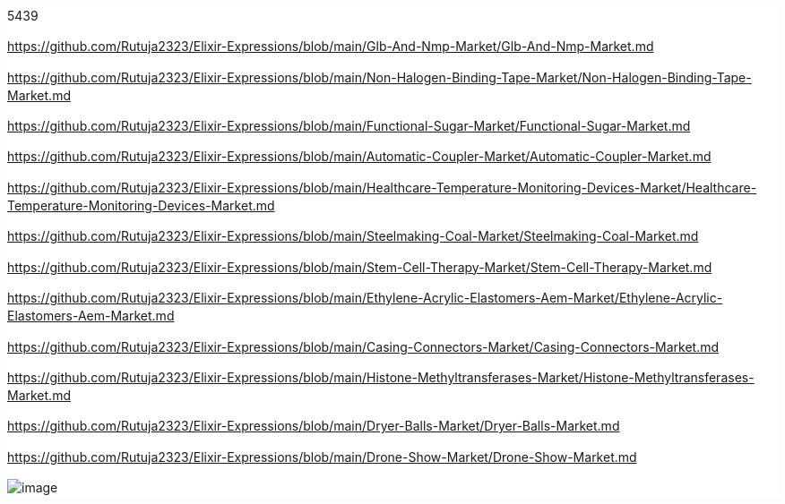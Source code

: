 5439</p><p><a href="https://github.com/Rutuja2323/Elixir-Expressions/blob/main/Glb-And-Nmp-Market/Glb-And-Nmp-Market.md">https://github.com/Rutuja2323/Elixir-Expressions/blob/main/Glb-And-Nmp-Market/Glb-And-Nmp-Market.md</a></p><p><a href="https://github.com/Rutuja2323/Elixir-Expressions/blob/main/Non-Halogen-Binding-Tape-Market/Non-Halogen-Binding-Tape-Market.md">https://github.com/Rutuja2323/Elixir-Expressions/blob/main/Non-Halogen-Binding-Tape-Market/Non-Halogen-Binding-Tape-Market.md</a></p><p><a href="https://github.com/Rutuja2323/Elixir-Expressions/blob/main/Functional-Sugar-Market/Functional-Sugar-Market.md">https://github.com/Rutuja2323/Elixir-Expressions/blob/main/Functional-Sugar-Market/Functional-Sugar-Market.md</a></p><p><a href="https://github.com/Rutuja2323/Elixir-Expressions/blob/main/Automatic-Coupler-Market/Automatic-Coupler-Market.md">https://github.com/Rutuja2323/Elixir-Expressions/blob/main/Automatic-Coupler-Market/Automatic-Coupler-Market.md</a></p><p><a href="https://github.com/Rutuja2323/Elixir-Expressions/blob/main/Healthcare-Temperature-Monitoring-Devices-Market/Healthcare-Temperature-Monitoring-Devices-Market.md">https://github.com/Rutuja2323/Elixir-Expressions/blob/main/Healthcare-Temperature-Monitoring-Devices-Market/Healthcare-Temperature-Monitoring-Devices-Market.md</a></p><p><a href="https://github.com/Rutuja2323/Elixir-Expressions/blob/main/Steelmaking-Coal-Market/Steelmaking-Coal-Market.md">https://github.com/Rutuja2323/Elixir-Expressions/blob/main/Steelmaking-Coal-Market/Steelmaking-Coal-Market.md</a></p><p><a href="https://github.com/Rutuja2323/Elixir-Expressions/blob/main/Stem-Cell-Therapy-Market/Stem-Cell-Therapy-Market.md">https://github.com/Rutuja2323/Elixir-Expressions/blob/main/Stem-Cell-Therapy-Market/Stem-Cell-Therapy-Market.md</a></p><p><a href="https://github.com/Rutuja2323/Elixir-Expressions/blob/main/Ethylene-Acrylic-Elastomers-Aem-Market/Ethylene-Acrylic-Elastomers-Aem-Market.md">https://github.com/Rutuja2323/Elixir-Expressions/blob/main/Ethylene-Acrylic-Elastomers-Aem-Market/Ethylene-Acrylic-Elastomers-Aem-Market.md</a></p><p><a href="https://github.com/Rutuja2323/Elixir-Expressions/blob/main/Casing-Connectors-Market/Casing-Connectors-Market.md">https://github.com/Rutuja2323/Elixir-Expressions/blob/main/Casing-Connectors-Market/Casing-Connectors-Market.md</a></p><p><a href="https://github.com/Rutuja2323/Elixir-Expressions/blob/main/Histone-Methyltransferases-Market/Histone-Methyltransferases-Market.md">https://github.com/Rutuja2323/Elixir-Expressions/blob/main/Histone-Methyltransferases-Market/Histone-Methyltransferases-Market.md</a></p><p><a href="https://github.com/Rutuja2323/Elixir-Expressions/blob/main/Dryer-Balls-Market/Dryer-Balls-Market.md">https://github.com/Rutuja2323/Elixir-Expressions/blob/main/Dryer-Balls-Market/Dryer-Balls-Market.md</a></p><p><a href="https://github.com/Rutuja2323/Elixir-Expressions/blob/main/Drone-Show-Market/Drone-Show-Market.md">https://github.com/Rutuja2323/Elixir-Expressions/blob/main/Drone-Show-Market/Drone-Show-Market.md</a></p>
![image](https://github.com/user-attachments/assets/8625adcf-5a1a-4953-93b9-7a6c4227403d)

